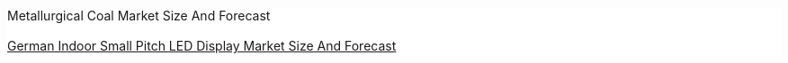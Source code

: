 Metallurgical Coal Market Size And Forecast</a></p><p><a href="https://github.com/Rumay210203/22apr4/blob/main/Indoor-Small-Pitch-LED-Display-Market/China-Indoor-Small-Pitch-LED-Display-Market.md">German Indoor Small Pitch LED Display Market Size And Forecast</a></p>
